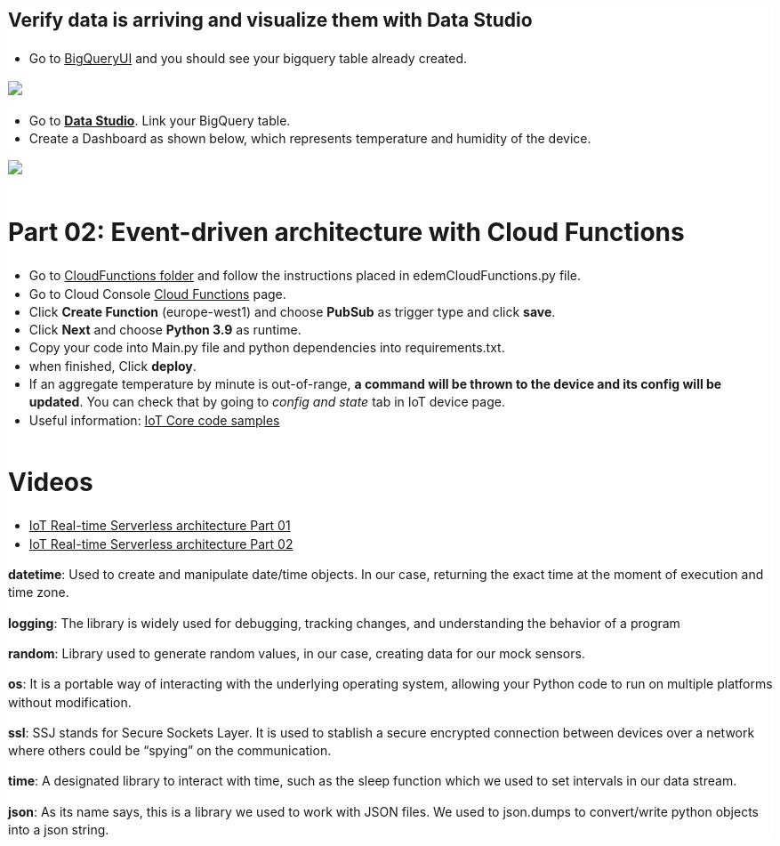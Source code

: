 ## Verify data is arriving and visualize them with Data Studio

- Go to [BigQueryUI](https://console.cloud.google.com/bigquery) and you should see your bigquery table already created.

<img src="00_DocAux/bq_ui.PNG" width="700"/>

- Go to [**Data Studio**](https://datastudio.google.com/). Link your BigQuery table.
- Create a Dashboard as shown below, which represents temperature and humidity of the device.
<img src="00_DocAux/Dashboard.PNG" width="700"/>

# Part 02: Event-driven architecture with Cloud Functions

- Go to [CloudFunctions folder]() and follow the instructions placed in edemCloudFunctions.py file.
- Go to Cloud Console [Cloud Functions](https://console.cloud.google.com/functions) page.
- Click **Create Function** (europe-west1) and choose **PubSub** as trigger type and click **save**.
- Click **Next** and choose **Python 3.9** as runtime.
- Copy your code into Main.py file and python dependencies into requirements.txt.
- when finished, Click **deploy**.
- If an aggregate temperature by minute is out-of-range, **a command will be thrown to the device and its config will be updated**. You can check that by going to *config and state* tab in IoT device page.
- Useful information: [IoT Core code samples](https://cloud.google.com/iot/docs/samples)

# Videos
- [IoT Real-time Serverless architecture Part 01](https://www.youtube.com/watch?v=gXngs3pTYJ8)
- [IoT Real-time Serverless architecture Part 02](https://www.youtube.com/watch?v=mh8kNW1OOAU)


**datetime**: Used to create and manipulate date/time objects. In our case, returning the exact time at the moment of execution and time zone.

**logging**: The library is widely used for debugging, tracking changes, and understanding the behavior of a program

**random**: Library used to generate random values, in our case, creating data for our mock sensors.

**os**: It is a portable way of interacting with the underlying operating system, allowing your Python code to run on multiple platforms without modification.

**ssl**: SSJ stands for Secure Sockets Layer. It is used to stablish a secure encrypted connection between devices over a network where others could be “spying” on the communication.

**time**: A designated library to interact with time, such as the sleep function which we used to set intervals in our data stream.

**json**: As its name says, this is a library we used to work with JSON files. We used to json.dumps to convert/write python objects into a json string.

